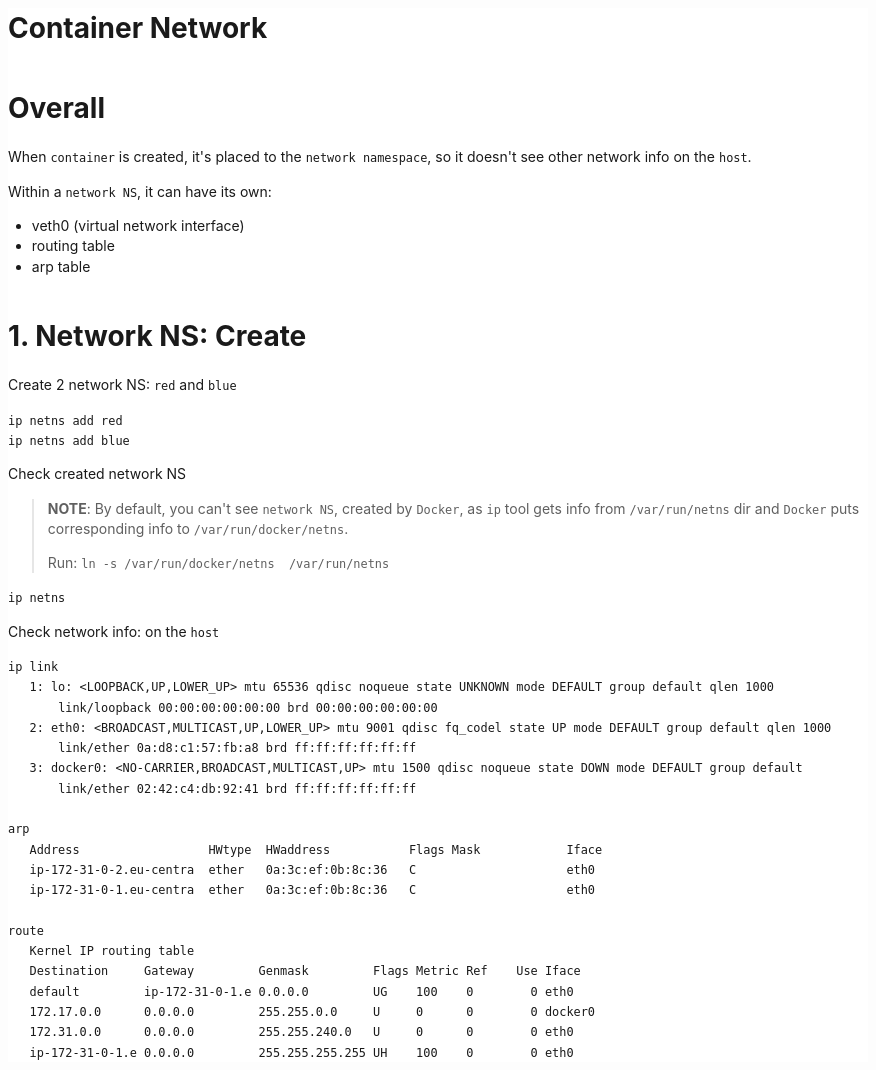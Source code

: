 

# Container Network

# Overall

When `container` is created, it's placed to the `network namespace`, so it doesn't see other network info on the `host`.

Within a `network NS`, it can have its own:
- veth0 (virtual network interface)
- routing table
- arp table


# 1. Network NS: Create

Create 2 network NS: `red` and `blue`
```
ip netns add red
ip netns add blue
```

Check created network NS
> **NOTE**: By default, you can't see `network NS`, created by `Docker`, as `ip` tool gets info from `/var/run/netns` dir and `Docker` puts corresponding info to `/var/run/docker/netns`. 
> 
> Run: `ln -s /var/run/docker/netns  /var/run/netns`

```
ip netns
```

Check network info: on the `host`
```
ip link
   1: lo: <LOOPBACK,UP,LOWER_UP> mtu 65536 qdisc noqueue state UNKNOWN mode DEFAULT group default qlen 1000
       link/loopback 00:00:00:00:00:00 brd 00:00:00:00:00:00
   2: eth0: <BROADCAST,MULTICAST,UP,LOWER_UP> mtu 9001 qdisc fq_codel state UP mode DEFAULT group default qlen 1000
       link/ether 0a:d8:c1:57:fb:a8 brd ff:ff:ff:ff:ff:ff
   3: docker0: <NO-CARRIER,BROADCAST,MULTICAST,UP> mtu 1500 qdisc noqueue state DOWN mode DEFAULT group default 
       link/ether 02:42:c4:db:92:41 brd ff:ff:ff:ff:ff:ff
       
arp
   Address                  HWtype  HWaddress           Flags Mask            Iface
   ip-172-31-0-2.eu-centra  ether   0a:3c:ef:0b:8c:36   C                     eth0
   ip-172-31-0-1.eu-centra  ether   0a:3c:ef:0b:8c:36   C                     eth0

route
   Kernel IP routing table
   Destination     Gateway         Genmask         Flags Metric Ref    Use Iface
   default         ip-172-31-0-1.e 0.0.0.0         UG    100    0        0 eth0
   172.17.0.0      0.0.0.0         255.255.0.0     U     0      0        0 docker0
   172.31.0.0      0.0.0.0         255.255.240.0   U     0      0        0 eth0
   ip-172-31-0-1.e 0.0.0.0         255.255.255.255 UH    100    0        0 eth0
```
